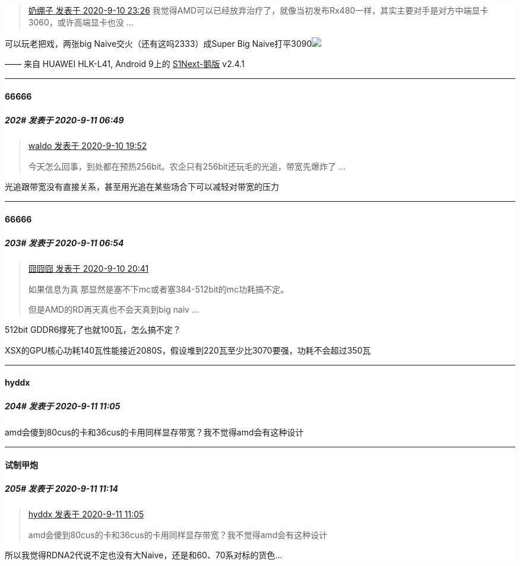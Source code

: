 
<blockquote><a href="httphttps://bbs.saraba1st.com/2b/forum.php?mod=redirect&amp;goto=findpost&amp;pid=48701274&amp;ptid=1958459" target="_blank">奶绷子 发表于 2020-9-10 23:26</a>
我觉得AMD可以已经放弃治疗了，就像当初发布Rx480一样，其实主要对手是对方中端显卡3060，或许高端显卡也没 ...</blockquote>
可以玩老把戏，两张big Naive交火（还有这吗2333）成Super Big Naive打平3090<img src="https://static.saraba1st.com/image/smiley/face2017/069.png" referrerpolicy="no-referrer">

—— 来自 HUAWEI HLK-L41, Android 9上的 [S1Next-鹅版](https://github.com/ykrank/S1-Next/releases) v2.4.1


-----

####  66666  
##### 202#       发表于 2020-9-11 06:49


<blockquote><a href="httphttps://bbs.saraba1st.com/2b/forum.php?mod=redirect&amp;goto=findpost&amp;pid=48699736&amp;ptid=1958459" target="_blank">waldo 发表于 2020-9-10 19:52</a>

今天怎么回事，到处都在预热256bit。农企只有256bit还玩毛的光追，带宽先爆炸了 ...</blockquote>
光追跟带宽没有直接关系，甚至用光追在某些场合下可以减轻对带宽的压力


-----

####  66666  
##### 203#       发表于 2020-9-11 06:54


<blockquote><a href="httphttps://bbs.saraba1st.com/2b/forum.php?mod=redirect&amp;goto=findpost&amp;pid=48700066&amp;ptid=1958459" target="_blank">囧囧囧 发表于 2020-9-10 20:41</a>

如果信息为真 那显然是塞不下mc或者塞384-512bit的mc功耗搞不定。


但是AMD的RD再天真也不会天真到big naiv ...</blockquote>
512bit GDDR6撑死了也就100瓦，怎么搞不定？


XSX的GPU核心功耗140瓦性能接近2080S，假设堆到220瓦至少比3070要强，功耗不会超过350瓦


-----

####  hyddx  
##### 204#       发表于 2020-9-11 11:05


amd会傻到80cus的卡和36cus的卡用同样显存带宽？我不觉得amd会有这种设计


-----

####  试制甲炮  
##### 205#       发表于 2020-9-11 11:14


<blockquote><a href="httphttps://bbs.saraba1st.com/2b/forum.php?mod=redirect&amp;goto=findpost&amp;pid=48704062&amp;ptid=1958459" target="_blank">hyddx 发表于 2020-9-11 11:05</a>

amd会傻到80cus的卡和36cus的卡用同样显存带宽？我不觉得amd会有这种设计</blockquote>
所以我觉得RDNA2代说不定也没有大Naive，还是和60、70系对标的货色...
